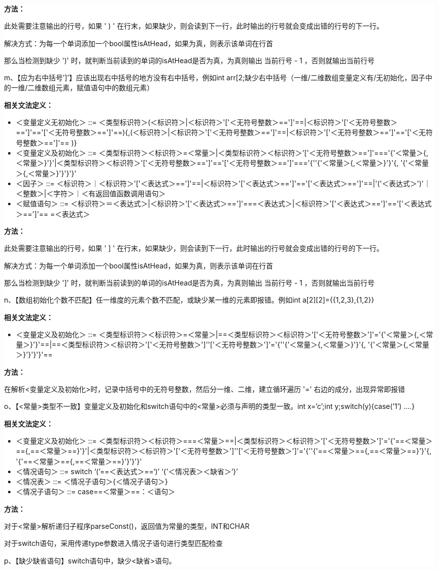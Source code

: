 **方法：**

此处需要注意输出的行号，如果 ' ) ' 在行末，如果缺少，则会读到下一行，此时输出的行号就会变成出错的行号的下一行。

解决方式：为每一个单词添加一个bool属性isAtHead，如果为真，则表示该单词在行首

那么当检测到缺少 ')' 时，就判断当前读到的单词的isAtHead是否为真，为真则输出  当前行号 - 1 ，否则就输出当前行号



m、【应为右中括号’]’】应该出现右中括号的地方没有右中括号，例如int arr[2;缺少右中括号（一维/二维数组变量定义有/无初始化，因子中的一维/二维数组元素，赋值语句中的数组元素）

**相关文法定义：**

- ＜变量定义无初始化＞ ::= ＜类型标识符＞(＜标识符＞|＜标识符＞'['＜无符号整数＞==']'==|＜标识符＞'['＜无符号整数＞==']'=='['＜无符号整数＞==']'==){,(＜标识符＞|＜标识符＞'['＜无符号整数＞==']'==|＜标识符＞'['＜无符号整数＞==']'=='['＜无符号整数＞==']'== )}
- ＜变量定义及初始化＞ ::= ＜类型标识符＞＜标识符＞=＜常量＞|＜类型标识符＞＜标识符＞'['＜无符号整数＞==']'==='{'＜常量＞{,＜常量＞}'}'|＜类型标识符＞＜标识符＞'['＜无符号整数＞==']'=='['＜无符号整数＞==']'==='{''{'＜常量＞{,＜常量＞}'}'{, '{'＜常量＞{,＜常量＞}'}'}'}'
- ＜因子＞  ::= ＜标识符＞｜＜标识符＞'['＜表达式＞==']'==|＜标识符＞'['＜表达式＞==']'=='['＜表达式＞==']'==|'('＜表达式＞')'｜＜整数＞|＜字符＞｜＜有返回值函数调用语句＞
- ＜赋值语句＞  ::=  ＜标识符＞＝＜表达式＞|＜标识符＞'['＜表达式＞==']'===＜表达式＞|＜标识符＞'['＜表达式＞==']'=='['＜表达式＞==']'== =＜表达式＞

**方法：**

此处需要注意输出的行号，如果 ' ] ' 在行末，如果缺少，则会读到下一行，此时输出的行号就会变成出错的行号的下一行。

解决方式：为每一个单词添加一个bool属性isAtHead，如果为真，则表示该单词在行首

那么当检测到缺少 ']' 时，就判断当前读到的单词的isAtHead是否为真，为真则输出  当前行号 - 1 ，否则就输出当前行号



n、【数组初始化个数不匹配】任一维度的元素个数不匹配，或缺少某一维的元素即报错。例如int a\[2][2]={{1,2,3},{1,2}}

**相关文法定义：**

- ＜变量定义及初始化＞ ::= ＜类型标识符＞＜标识符＞=＜常量＞|==＜类型标识符＞＜标识符＞'['＜无符号整数＞']'='{'＜常量＞{,＜常量＞}'}'==|==＜类型标识符＞＜标识符＞'['＜无符号整数＞']''['＜无符号整数＞']'='{''{'＜常量＞{,＜常量＞}'}'{, '{'＜常量＞{,＜常量＞}'}'}'}'==

**方法：**

在解析<变量定义及初始化>时，记录中括号中的无符号整数，然后分一维、二维，建立循环遍历 '=' 右边的成分，出现异常即报错



o、【<常量>类型不一致】变量定义及初始化和switch语句中的<常量>必须与声明的类型一致。int x=’c’;int y;switch(y){case(‘1’) ….}

**相关文法定义：**

- ＜变量定义及初始化＞ ::= ＜类型标识符＞＜标识符＞\===＜常量＞==|＜类型标识符＞＜标识符＞'['＜无符号整数＞']'='{'==＜常量＞=={,==＜常量＞==}'}'|＜类型标识符＞＜标识符＞'['＜无符号整数＞']''['＜无符号整数＞']'='{''{'==＜常量＞=={,==＜常量＞==}'}'{, '{'==＜常量＞=={,==＜常量＞==}'}'}'}'
- ＜情况语句＞ ::=  switch ‘(’==＜表达式＞==‘)’ ‘{’＜情况表＞＜缺省＞‘}’
- ＜情况表＞  ::=  ＜情况子语句＞{＜情况子语句＞} 
- ＜情况子语句＞ ::=  case==＜常量＞==：＜语句＞

**方法：**

对于<常量>解析递归子程序parseConst()，返回值为常量的类型，INT和CHAR

对于switch语句，采用传递type参数进入情况子语句进行类型匹配检查



p、【缺少缺省语句】switch语句中，缺少<缺省>语句。
